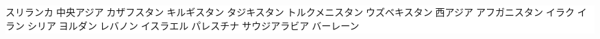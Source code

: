    <tr>
      <td>スリランカ</td>
      <td></td>
   </tr>
   <tr>
      <td rowspan="5">中央アジア</td>
      <td>カザフスタン</td>
      <td></td>
   </tr>
   <tr>
      <td>キルギスタン</td>
      <td></td>
   </tr>
   <tr>
      <td>タジキスタン</td>
      <td></td>
   </tr>
   <tr>
      <td>トルクメニスタン</td>
      <td></td>
   </tr>
   <tr>
      <td>ウズベキスタン</td>
      <td></td>
   </tr>
   <tr>
      <td rowspan="20">西アジア</td>
      <td>アフガニスタン</td>
      <td></td>
   </tr>
   <tr>
      <td>イラク</td>
      <td></td>
   </tr>
   <tr>
      <td>イラン</td>
      <td></td>
   </tr>
   <tr>
      <td>シリア</td>
      <td></td>
   </tr>
   <tr>
      <td>ヨルダン</td>
      <td></td>
   </tr>
   <tr>
      <td>レバノン</td>
      <td></td>
   </tr>
   <tr>
      <td>イスラエル</td>
      <td></td>
   </tr>
   <tr>
      <td>パレスチナ</td>
      <td></td>
   </tr>
   <tr>
      <td>サウジアラビア</td>
      <td></td>
   </tr>
   <tr>
      <td>バーレーン</td>